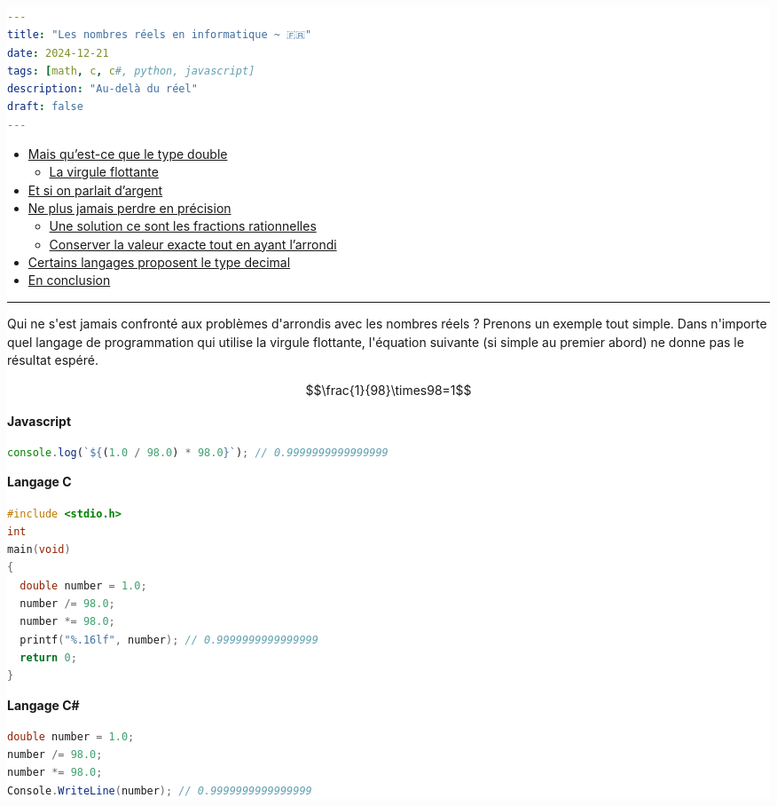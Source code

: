 ```yaml
---
title: "Les nombres réels en informatique ~ 🇫🇷"
date: 2024-12-21
tags: [math, c, c#, python, javascript]
description: "Au-delà du réel"
draft: false
---
```


- [Mais qu’est-ce que le type double](/posts/2024.12.20_decimal/#mais-quest-ce-que-le-type-double)
  - [La virgule flottante](/posts/2024.12.20_decimal/#la-virgule-flottante)
- [Et si on parlait d’argent](/posts/2024.12.20_decimal/#et-si-on-parlait-dargent)
- [Ne plus jamais perdre en précision](/posts/2024.12.20_decimal/#ne-plus-jamais-perdre-en-précision)
  - [Une solution ce sont les fractions rationnelles](/posts/2024.12.20_decimal/#une-solution-ce-sont-les-fractions-rationnelles4)
  - [Conserver la valeur exacte tout en ayant l’arrondi](/posts/2024.12.20_decimal/#conserver-la-valeur-exacte-tout-en-ayant-larrondi)
- [Certains langages proposent le type decimal](/posts/2024.12.20_decimal/#certains-langages-proposent-le-type-decimal)
- [En conclusion](/posts/2024.12.20_decimal/#en-conclusion)

---

Qui ne s'est jamais confronté aux problèmes d'arrondis avec les nombres réels ?
Prenons un exemple tout simple. Dans n'importe quel langage de programmation qui
utilise la virgule flottante, l'équation suivante (si simple au premier abord)
ne donne pas le résultat espéré.

$$\frac{1}{98}\times98=1$$

**Javascript**

```js
console.log(`${(1.0 / 98.0) * 98.0}`); // 0.9999999999999999
```

**Langage C**

```c
#include <stdio.h>
int
main(void)
{
  double number = 1.0;
  number /= 98.0;
  number *= 98.0;
  printf("%.16lf", number); // 0.9999999999999999
  return 0;
}
```

**Langage C#**

```c#
double number = 1.0;
number /= 98.0;
number *= 98.0;
Console.WriteLine(number); // 0.9999999999999999
```


[1]: https://fr.wikipedia.org/wiki/Virgule_flottante
[2]: https://github.com/rawify/Fraction.js
[4]: https://fr.wikipedia.org/wiki/Fraction_rationnelle
[6]: https://docs.python.org/3/library/decimal.html
[7]: https://www.bytereef.org/mpdecimal/index.html
[8]: https://github.com/Skywalker13/fric
[9]: https://fr.wikipedia.org/wiki/Notation_scientifique
[10]: https://fr.wikipedia.org/wiki/Preuve_de_concept